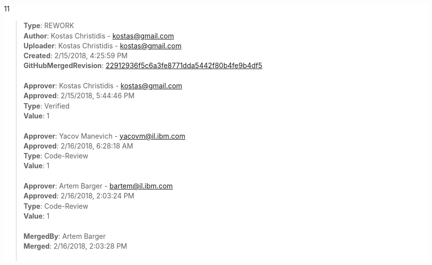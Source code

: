 11</h3><blockquote><strong>Type</strong>: REWORK<br><strong>Author</strong>: Kostas Christidis - kostas@gmail.com<br><strong>Uploader</strong>: Kostas Christidis - kostas@gmail.com<br><strong>Created</strong>: 2/15/2018, 4:25:59 PM<br><strong>GitHubMergedRevision</strong>: [22912936f5c6a3fe8771dda5442f80b4fe9b4df5](https://github.com/hyperledger-gerrit-archive/fabric/commit/22912936f5c6a3fe8771dda5442f80b4fe9b4df5)<br><br><strong>Approver</strong>: Kostas Christidis - kostas@gmail.com<br><strong>Approved</strong>: 2/15/2018, 5:44:46 PM<br><strong>Type</strong>: Verified<br><strong>Value</strong>: 1<br><br><strong>Approver</strong>: Yacov Manevich - yacovm@il.ibm.com<br><strong>Approved</strong>: 2/16/2018, 6:28:18 AM<br><strong>Type</strong>: Code-Review<br><strong>Value</strong>: 1<br><br><strong>Approver</strong>: Artem Barger - bartem@il.ibm.com<br><strong>Approved</strong>: 2/16/2018, 2:03:24 PM<br><strong>Type</strong>: Code-Review<br><strong>Value</strong>: 1<br><br><strong>MergedBy</strong>: Artem Barger<br><strong>Merged</strong>: 2/16/2018, 2:03:28 PM<br><br></blockquote>